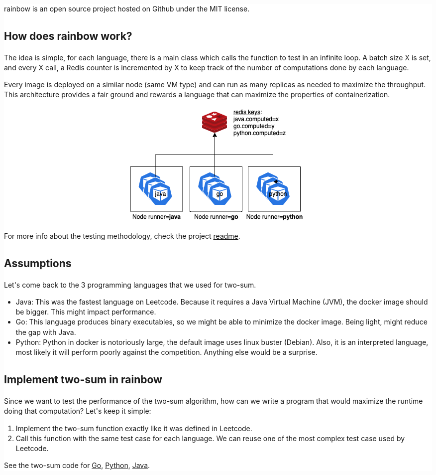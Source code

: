 rainbow is an open source project hosted on Github under the MIT license.

## How does rainbow work?

The idea is simple, for each language, there is a main class which calls the function to test in an infinite loop. A batch size X is set, and every X call, a Redis counter is incremented by X to keep track of the number of computations done by each language.  

Every image is deployed on a similar node (same VM type) and can run as many replicas as needed to maximize the throughput.
This architecture provides a fair ground and rewards a language that can maximize the properties of containerization.  
<p align="center">
  <img src="/img/architecture.png">
</p>  

For more info about the testing methodology, check the project [readme](/README.md#how-does-it-work).

## Assumptions

Let's come back to the 3 programming languages that we used for two-sum.
* Java: This was the fastest language on Leetcode. Because it requires a Java Virtual Machine (JVM), the docker image should be bigger. This might impact performance.
* Go: This language produces binary executables, so we might be able to minimize the docker image. Being light, might reduce the gap with Java.
* Python: Python in docker is notoriously large, the default image uses linux buster (Debian). Also, it is an interpreted language, most likely it will perform poorly against the competition. Anything else would be a surprise.

## Implement two-sum in rainbow

Since we want to test the performance of the two-sum algorithm,  how can we write a program that would maximize the runtime doing that computation?
Let's keep it simple:
1. Implement the two-sum function exactly like it was defined in Leetcode.
1. Call this function with the same test case for each language. We can reuse one of the most complex test case used by Leetcode.

See the two-sum code for [Go](/base/go/twosum.go), [Python](/base/python/twosum.py), [Java](/base/java/src/main/java/compute/twosum.java).
